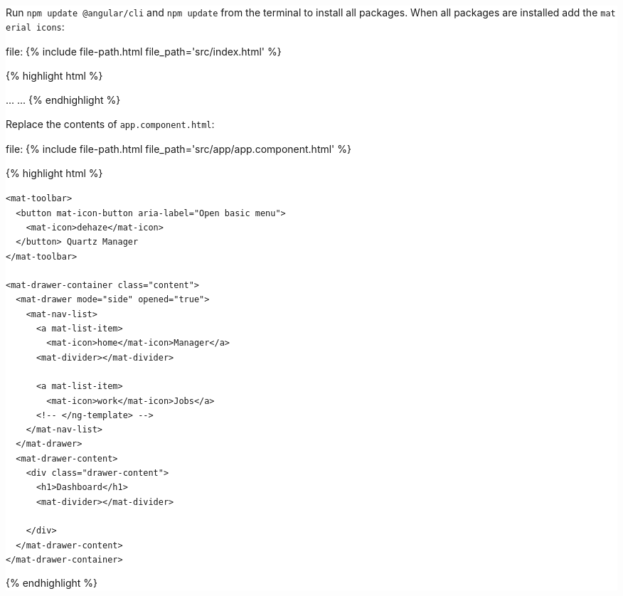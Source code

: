 Run `npm update @angular/cli` and `npm update` from the terminal to install all packages. When all packages are 
installed add the `material icons`:

file: {% include file-path.html file_path='src/index.html' %}

{% highlight html %}
<!doctype html>
<html lang="en">
<head>
  ...
  <link href="https://fonts.googleapis.com/icon?family=Material+Icons" rel="stylesheet">

</head>
  ...
</html>
{% endhighlight %}

Replace the contents of `app.component.html`:

file: {% include file-path.html file_path='src/app/app.component.html' %}

{% highlight html %}
<div class="quartz-container">
  <div class="menu-section">

    <mat-toolbar>
      <button mat-icon-button aria-label="Open basic menu">
        <mat-icon>dehaze</mat-icon>
      </button> Quartz Manager
    </mat-toolbar>

    <mat-drawer-container class="content">
      <mat-drawer mode="side" opened="true">
        <mat-nav-list>
          <a mat-list-item>
            <mat-icon>home</mat-icon>Manager</a>
          <mat-divider></mat-divider>

          <a mat-list-item>
            <mat-icon>work</mat-icon>Jobs</a>
          <!-- </ng-template> -->
        </mat-nav-list>
      </mat-drawer>
      <mat-drawer-content>
        <div class="drawer-content">
          <h1>Dashboard</h1>
          <mat-divider></mat-divider>

        </div>
      </mat-drawer-content>
    </mat-drawer-container>
  </div>
</div>
{% endhighlight %}
